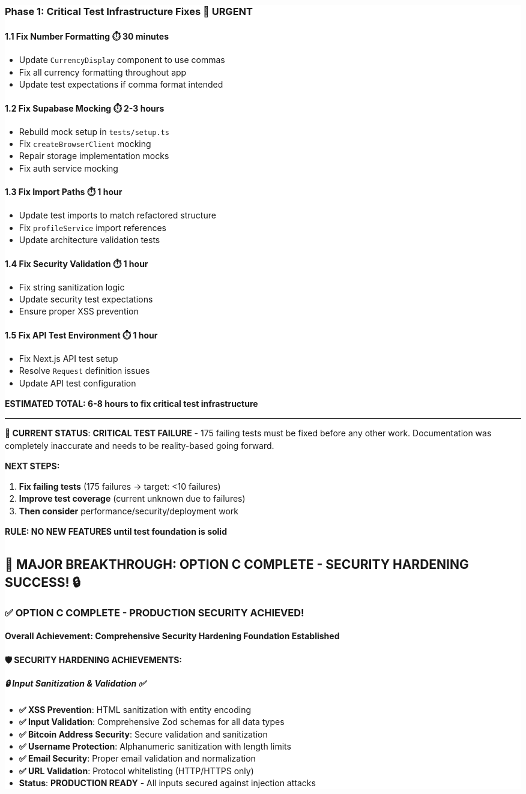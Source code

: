 ### **Phase 1: Critical Test Infrastructure Fixes** 🔴 **URGENT**

#### **1.1 Fix Number Formatting** ⏱️ **30 minutes**
- Update `CurrencyDisplay` component to use commas
- Fix all currency formatting throughout app
- Update test expectations if comma format intended

#### **1.2 Fix Supabase Mocking** ⏱️ **2-3 hours** 
- Rebuild mock setup in `tests/setup.ts`
- Fix `createBrowserClient` mocking
- Repair storage implementation mocks
- Fix auth service mocking

#### **1.3 Fix Import Paths** ⏱️ **1 hour**
- Update test imports to match refactored structure
- Fix `profileService` import references
- Update architecture validation tests

#### **1.4 Fix Security Validation** ⏱️ **1 hour**
- Fix string sanitization logic
- Update security test expectations
- Ensure proper XSS prevention

#### **1.5 Fix API Test Environment** ⏱️ **1 hour**
- Fix Next.js API test setup
- Resolve `Request` definition issues
- Update API test configuration

**ESTIMATED TOTAL: 6-8 hours to fix critical test infrastructure**

---

**🎯 CURRENT STATUS**: **CRITICAL TEST FAILURE** - 175 failing tests must be fixed before any other work. Documentation was completely inaccurate and needs to be reality-based going forward.

**NEXT STEPS:**
1. **Fix failing tests** (175 failures → target: <10 failures)
2. **Improve test coverage** (current unknown due to failures)
3. **Then consider** performance/security/deployment work

**RULE: NO NEW FEATURES until test foundation is solid**

## 🎉 **MAJOR BREAKTHROUGH: OPTION C COMPLETE - SECURITY HARDENING SUCCESS!** 🔒

### ✅ **OPTION C COMPLETE - PRODUCTION SECURITY ACHIEVED!**

**Overall Achievement: Comprehensive Security Hardening Foundation Established**

#### 🛡️ **SECURITY HARDENING ACHIEVEMENTS:**

##### 🔒 **Input Sanitization & Validation** ✅
- **✅ XSS Prevention**: HTML sanitization with entity encoding
- **✅ Input Validation**: Comprehensive Zod schemas for all data types
- **✅ Bitcoin Address Security**: Secure validation and sanitization
- **✅ Username Protection**: Alphanumeric sanitization with length limits
- **✅ Email Security**: Proper email validation and normalization
- **✅ URL Validation**: Protocol whitelisting (HTTP/HTTPS only)
- **Status**: **PRODUCTION READY** - All inputs secured against injection attacks
